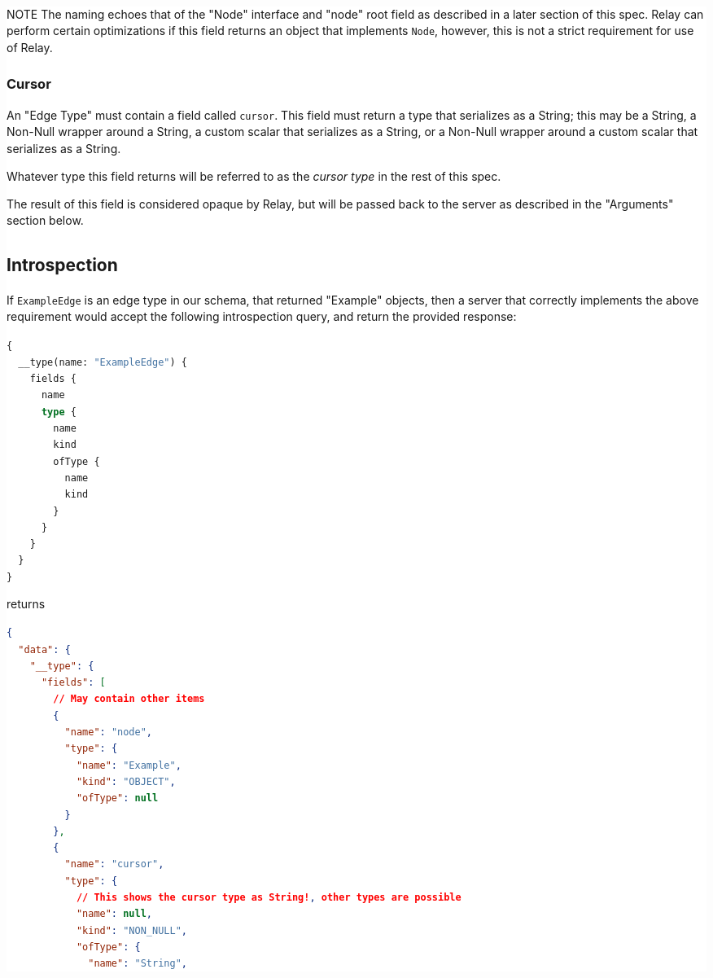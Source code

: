 NOTE The naming echoes that of the "Node" interface and "node" root
field as described in a later section of this spec. Relay can perform
certain optimizations if this field returns an object that implements
`Node`, however, this is not a strict requirement for use of Relay.

### Cursor

An "Edge Type" must contain a field called `cursor`. This field must return
a type that serializes as a String; this may be a String, a Non-Null
wrapper around a String, a custom scalar that serializes as a String, or a
Non-Null wrapper around a custom scalar that serializes as a String.

Whatever type this field returns will be referred to as the *cursor type*
in the rest of this spec.

The result of this field is considered opaque by Relay, but will be passed
back to the server as described in the "Arguments" section below.

## Introspection

If `ExampleEdge` is an edge type in our schema, that returned "Example" objects,
then a server that correctly implements the above requirement would accept the
following introspection query, and return the provided response:

```graphql
{
  __type(name: "ExampleEdge") {
    fields {
      name
      type {
        name
        kind
        ofType {
          name
          kind
        }
      }
    }
  }
}
```

returns

```json
{
  "data": {
    "__type": {
      "fields": [
        // May contain other items
        {
          "name": "node",
          "type": {
            "name": "Example",
            "kind": "OBJECT",
            "ofType": null
          }
        },
        {
          "name": "cursor",
          "type": {
            // This shows the cursor type as String!, other types are possible
            "name": null,
            "kind": "NON_NULL",
            "ofType": {
              "name": "String",
```